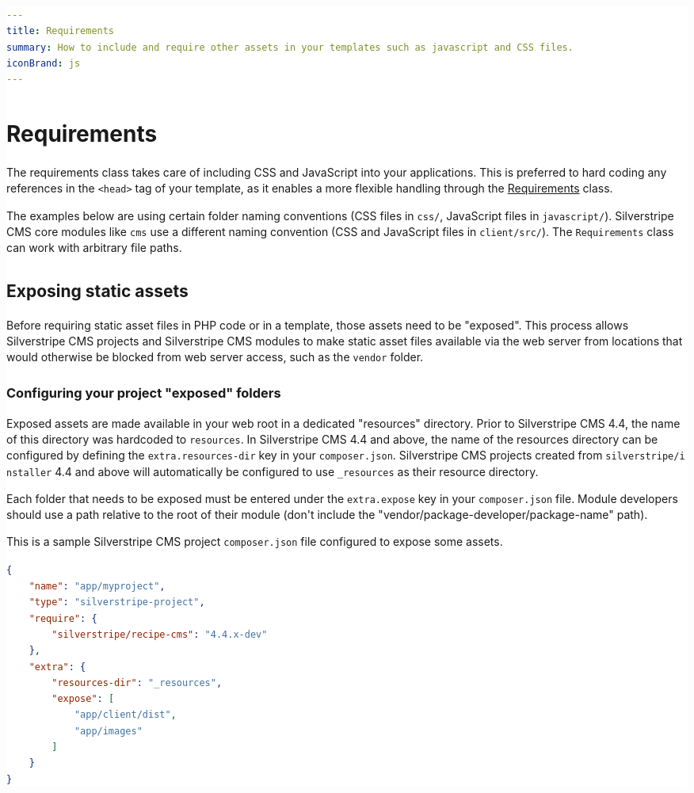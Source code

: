 ```yaml
---
title: Requirements
summary: How to include and require other assets in your templates such as javascript and CSS files.
iconBrand: js
---
```


# Requirements

The requirements class takes care of including CSS and JavaScript into your applications. This is preferred to hard 
coding any references in the `<head>` tag of your template, as it enables a more flexible handling through the 
[Requirements](api:SilverStripe\View\Requirements) class.

The examples below are using certain folder naming conventions (CSS files in `css/`, JavaScript files in `javascript/`).
Silverstripe CMS core modules like `cms` use a different naming convention (CSS and JavaScript files in `client/src/`).
The `Requirements` class can work with arbitrary file paths.

## Exposing static assets

Before requiring static asset files in PHP code or in a template, those assets need to be "exposed". This process allows Silverstripe CMS projects and Silverstripe CMS modules to make static asset files available via the web server from locations that would otherwise be blocked from web server access, such as the `vendor` folder.

### Configuring your project "exposed" folders

Exposed assets are made available in your web root in a dedicated "resources" directory. Prior to Silverstripe CMS 4.4, the name of this directory was hardcoded to `resources`. In Silverstripe CMS 4.4 and above, the name of the resources directory can be configured by defining the `extra.resources-dir` key in your `composer.json`. Silverstripe CMS projects created from `silverstripe/installer` 4.4 and above will automatically be configured to use `_resources` as their resource directory.

Each folder that needs to be exposed must be entered under the `extra.expose` key in your `composer.json` file. Module developers should use a path relative to the root of their module (don't include the "vendor/package-developer/package-name" path).

This is a sample Silverstripe CMS project `composer.json` file configured to expose some assets.

```json
{
    "name": "app/myproject",
    "type": "silverstripe-project",
    "require": {
        "silverstripe/recipe-cms": "4.4.x-dev"
    },
    "extra": {
        "resources-dir": "_resources",
        "expose": [
            "app/client/dist",
            "app/images"
        ]
    }
}
```
